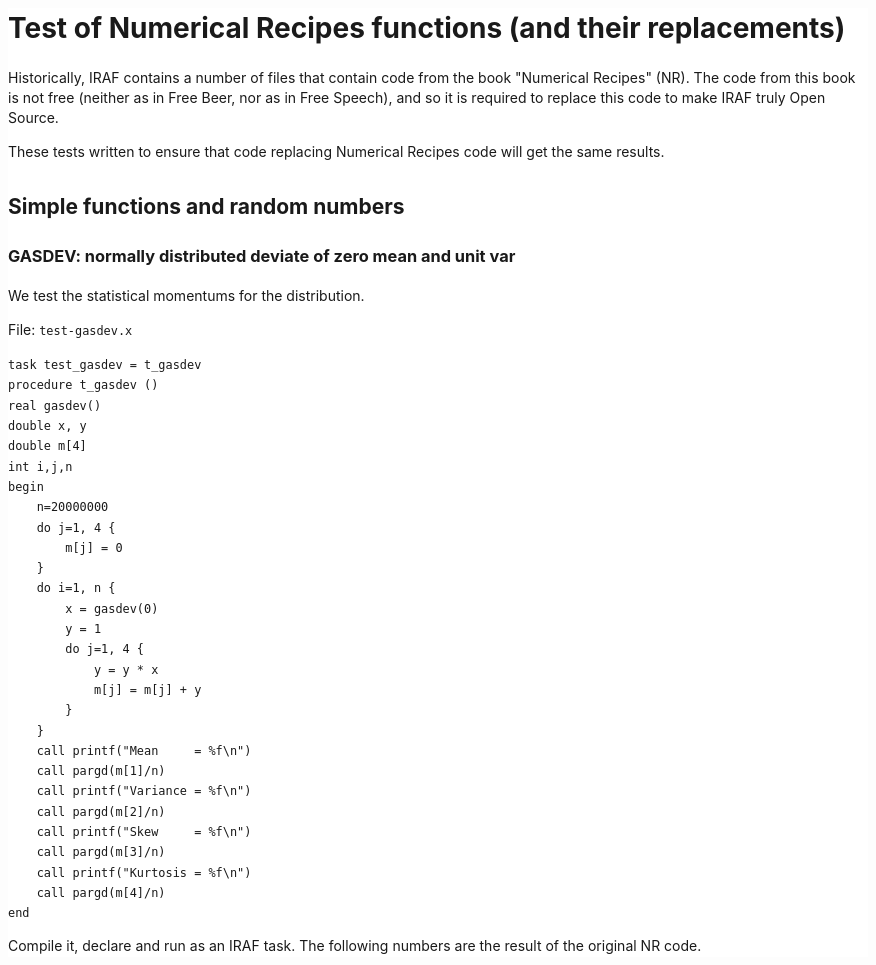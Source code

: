 # Test of Numerical Recipes functions (and their replacements)

Historically, IRAF contains a number of files that contain code from
the book "Numerical Recipes" (NR). The code from this book is not free
(neither as in Free Beer, nor as in Free Speech), and so it is
required to replace this code to make IRAF truly Open Source.

These tests written to ensure that code replacing Numerical Recipes
code will get the same results.

## Simple functions and random numbers

### GASDEV: normally distributed deviate of zero mean and unit var

We test the statistical momentums for the distribution.

File: `test-gasdev.x`
```
task test_gasdev = t_gasdev
procedure t_gasdev ()
real gasdev()
double x, y
double m[4]
int i,j,n
begin
	n=20000000
	do j=1, 4 {
		m[j] = 0
	}
	do i=1, n {
	    x = gasdev(0)
		y = 1
		do j=1, 4 {
		    y = y * x
			m[j] = m[j] + y
	    }
	}
	call printf("Mean     = %f\n")
	call pargd(m[1]/n)
	call printf("Variance = %f\n")
	call pargd(m[2]/n)
	call printf("Skew     = %f\n")
	call pargd(m[3]/n)
	call printf("Kurtosis = %f\n")
	call pargd(m[4]/n)
end
```

Compile it, declare and run as an IRAF task. The following numbers are
the result of the original NR code.
